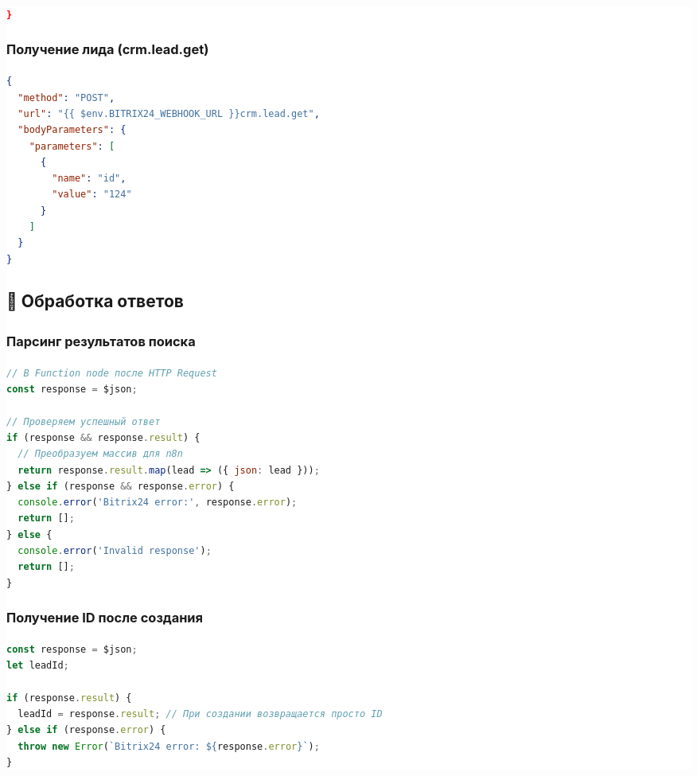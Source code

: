 ```json
}
```

### Получение лида (crm.lead.get)

```json
{
  "method": "POST",
  "url": "{{ $env.BITRIX24_WEBHOOK_URL }}crm.lead.get",
  "bodyParameters": {
    "parameters": [
      {
        "name": "id",
        "value": "124"
      }
    ]
  }
}
```

## 🔄 Обработка ответов

### Парсинг результатов поиска

```javascript
// В Function node после HTTP Request
const response = $json;

// Проверяем успешный ответ
if (response && response.result) {
  // Преобразуем массив для n8n
  return response.result.map(lead => ({ json: lead }));
} else if (response && response.error) {
  console.error('Bitrix24 error:', response.error);
  return [];
} else {
  console.error('Invalid response');
  return [];
}
```

### Получение ID после создания

```javascript
const response = $json;
let leadId;

if (response.result) {
  leadId = response.result; // При создании возвращается просто ID
} else if (response.error) {
  throw new Error(`Bitrix24 error: ${response.error}`);
}
```
